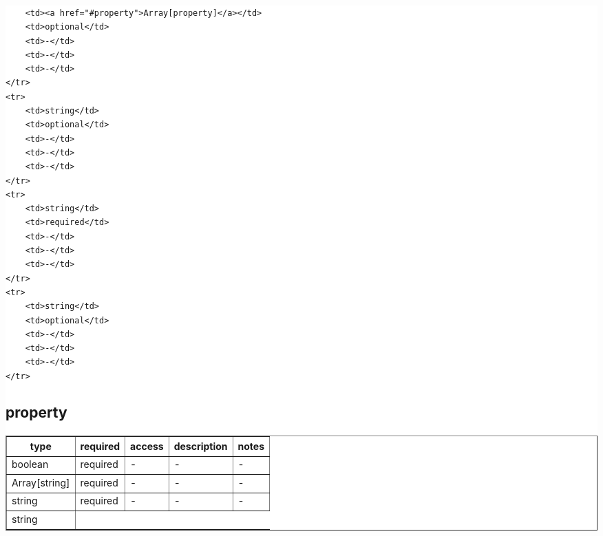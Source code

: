         <td><a href="#property">Array[property]</a></td>
        <td>optional</td>
        <td>-</td>
        <td>-</td>
        <td>-</td>
    </tr>
    <tr>
        <td>string</td>
        <td>optional</td>
        <td>-</td>
        <td>-</td>
        <td>-</td>
    </tr>
    <tr>
        <td>string</td>
        <td>required</td>
        <td>-</td>
        <td>-</td>
        <td>-</td>
    </tr>
    <tr>
        <td>string</td>
        <td>optional</td>
        <td>-</td>
        <td>-</td>
        <td>-</td>
    </tr>
</table>



## <a name="property">property</a>

<table border="1">
    <tr>
        <th>type</th>
        <th>required</th>
        <th>access</th>
        <th>description</th>
        <th>notes</th>
    </tr>
    <tr>
        <td>boolean</td>
        <td>required</td>
        <td>-</td>
        <td>-</td>
        <td>-</td>
    </tr>
    <tr>
        <td>Array[string]</td>
        <td>required</td>
        <td>-</td>
        <td>-</td>
        <td>-</td>
    </tr>
    <tr>
        <td>string</td>
        <td>required</td>
        <td>-</td>
        <td>-</td>
        <td>-</td>
    </tr>
    <tr>
        <td>string</td>
